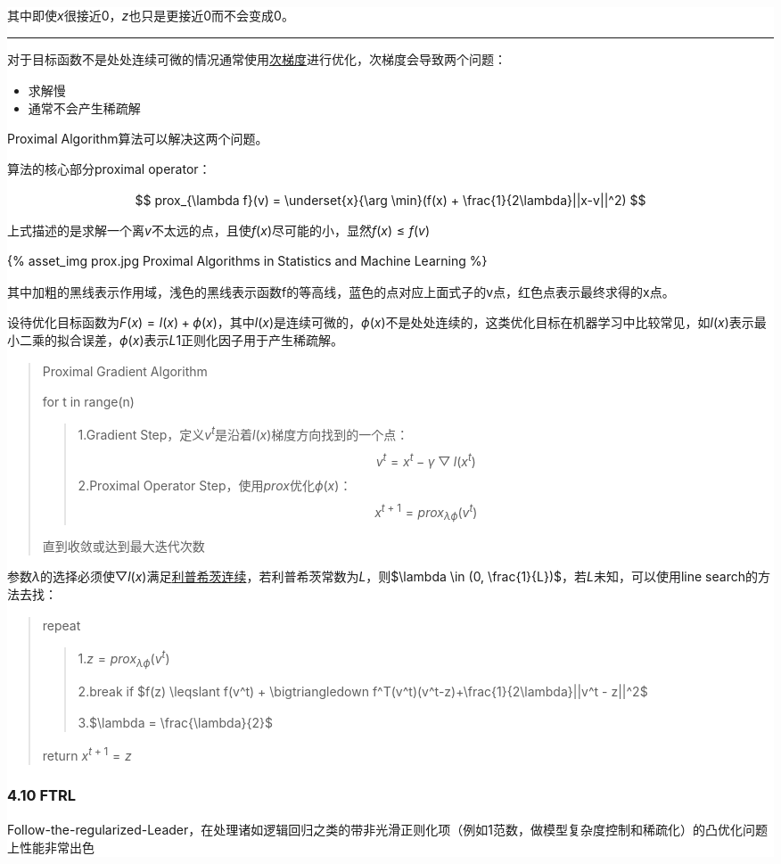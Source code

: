 其中即使$x$很接近0，$z$也只是更接近0而不会变成0。

---

对于目标函数不是处处连续可微的情况通常使用[次梯度](https://zh.wikipedia.org/wiki/%E6%AC%A1%E5%AF%BC%E6%95%B0)进行优化，次梯度会导致两个问题：

* 求解慢
* 通常不会产生稀疏解

Proximal Algorithm算法可以解决这两个问题。

算法的核心部分proximal operator：

$$
prox_{\lambda f}(v) = \underset{x}{\arg \min}(f(x) + \frac{1}{2\lambda}||x-v||^2)
$$

上式描述的是求解一个离$v$不太远的点，且使$f(x)$尽可能的小，显然$f(x) \leqslant f(v)$

{% asset_img prox.jpg Proximal Algorithms in Statistics and Machine Learning %}

其中加粗的黑线表示作用域，浅色的黑线表示函数f的等高线，蓝色的点对应上面式子的v点，红色点表示最终求得的x点。

设待优化目标函数为$F(x)=l(x)+\phi(x)$，其中$l(x)$是连续可微的，$\phi(x)$不是处处连续的，这类优化目标在机器学习中比较常见，如$l(x)$表示最小二乘的拟合误差，$\phi(x)$表示$L1$正则化因子用于产生稀疏解。

> Proximal Gradient Algorithm
> 
> for t in range(n)
> 
> > 1.Gradient Step，定义$v^t$是沿着$l(x)$梯度方向找到的一个点：
> > $$v^t = x^t - \gamma \bigtriangledown l(x^t)$$
> > 2.Proximal Operator Step，使用$prox$优化$\phi(x)$：
> > $$x^{t+1}=prox_{\lambda \phi}(v^t)$$
> 
> 直到收敛或达到最大迭代次数

参数$\lambda$的选择必须使$\bigtriangledown l(x)$满足[利普希茨连续](https://zh.wikipedia.org/wiki/%E5%88%A9%E6%99%AE%E5%B8%8C%E8%8C%A8%E9%80%A3%E7%BA%8C)，若利普希茨常数为$L$，则$\lambda \in (0, \frac{1}{L})$，若$L$未知，可以使用line search的方法去找：

> repeat
> 
> > 1.$z = prox_{\lambda \phi}(v^t)$
> >
> > 2.break if $f(z) \leqslant f(v^t) + \bigtriangledown f^T(v^t)(v^t-z)+\frac{1}{2\lambda}||v^t - z||^2$
> >
> > 3.$\lambda = \frac{\lambda}{2}$
> 
> return $x^{t+1} = z$

### 4.10 FTRL

Follow-the-regularized-Leader，在处理诸如逻辑回归之类的带非光滑正则化项（例如1范数，做模型复杂度控制和稀疏化）的凸优化问题上性能非常出色
